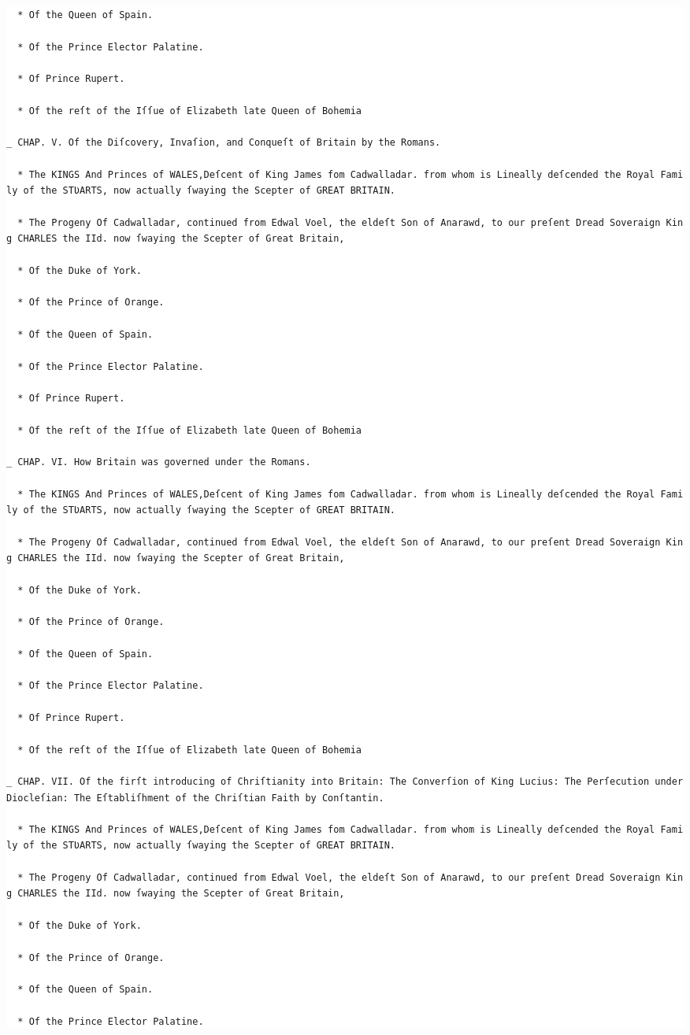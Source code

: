       * Of the Queen of Spain.

      * Of the Prince Elector Palatine.

      * Of Prince Rupert.

      * Of the reſt of the Iſſue of Elizabeth late Queen of Bohemia

    _ CHAP. V. Of the Diſcovery, Invaſion, and Conqueſt of Britain by the Romans.

      * The KINGS And Princes of WALES,Deſcent of King James fom Cadwalladar. from whom is Lineally deſcended the Royal Family of the STƲARTS, now actually ſwaying the Scepter of GREAT BRITAIN.

      * The Progeny Of Cadwalladar, continued from Edwal Voel, the eldeſt Son of Anarawd, to our preſent Dread Soveraign King CHARLES the IId. now ſwaying the Scepter of Great Britain,

      * Of the Duke of York.

      * Of the Prince of Orange.

      * Of the Queen of Spain.

      * Of the Prince Elector Palatine.

      * Of Prince Rupert.

      * Of the reſt of the Iſſue of Elizabeth late Queen of Bohemia

    _ CHAP. VI. How Britain was governed under the Romans.

      * The KINGS And Princes of WALES,Deſcent of King James fom Cadwalladar. from whom is Lineally deſcended the Royal Family of the STƲARTS, now actually ſwaying the Scepter of GREAT BRITAIN.

      * The Progeny Of Cadwalladar, continued from Edwal Voel, the eldeſt Son of Anarawd, to our preſent Dread Soveraign King CHARLES the IId. now ſwaying the Scepter of Great Britain,

      * Of the Duke of York.

      * Of the Prince of Orange.

      * Of the Queen of Spain.

      * Of the Prince Elector Palatine.

      * Of Prince Rupert.

      * Of the reſt of the Iſſue of Elizabeth late Queen of Bohemia

    _ CHAP. VII. Of the firſt introducing of Chriſtianity into Britain: The Converſion of King Lucius: The Perſecution under Diocleſian: The Eſtabliſhment of the Chriſtian Faith by Conſtantin.

      * The KINGS And Princes of WALES,Deſcent of King James fom Cadwalladar. from whom is Lineally deſcended the Royal Family of the STƲARTS, now actually ſwaying the Scepter of GREAT BRITAIN.

      * The Progeny Of Cadwalladar, continued from Edwal Voel, the eldeſt Son of Anarawd, to our preſent Dread Soveraign King CHARLES the IId. now ſwaying the Scepter of Great Britain,

      * Of the Duke of York.

      * Of the Prince of Orange.

      * Of the Queen of Spain.

      * Of the Prince Elector Palatine.
